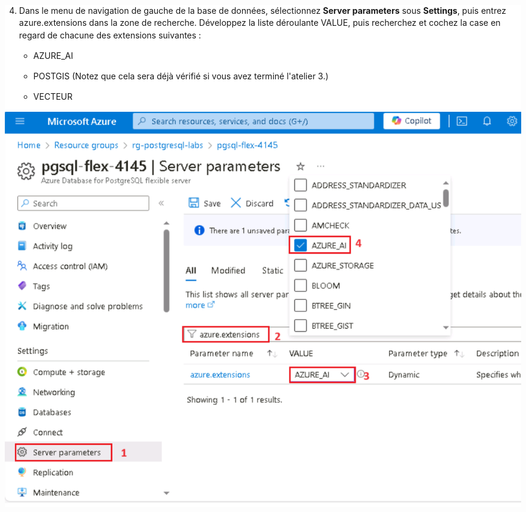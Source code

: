 4.  Dans le menu de navigation de gauche de la base de données,
    sélectionnez **Server parameters** sous **Settings**, puis entrez
    azure.extensions dans la zone de recherche. Développez la liste
    déroulante VALUE, puis recherchez et cochez la case en regard de
    chacune des extensions suivantes :

    - AZURE_AI

    - POSTGIS (Notez que cela sera déjà vérifié si vous avez terminé
      l'atelier 3.)

    - VECTEUR

![](./media/image35.png)
